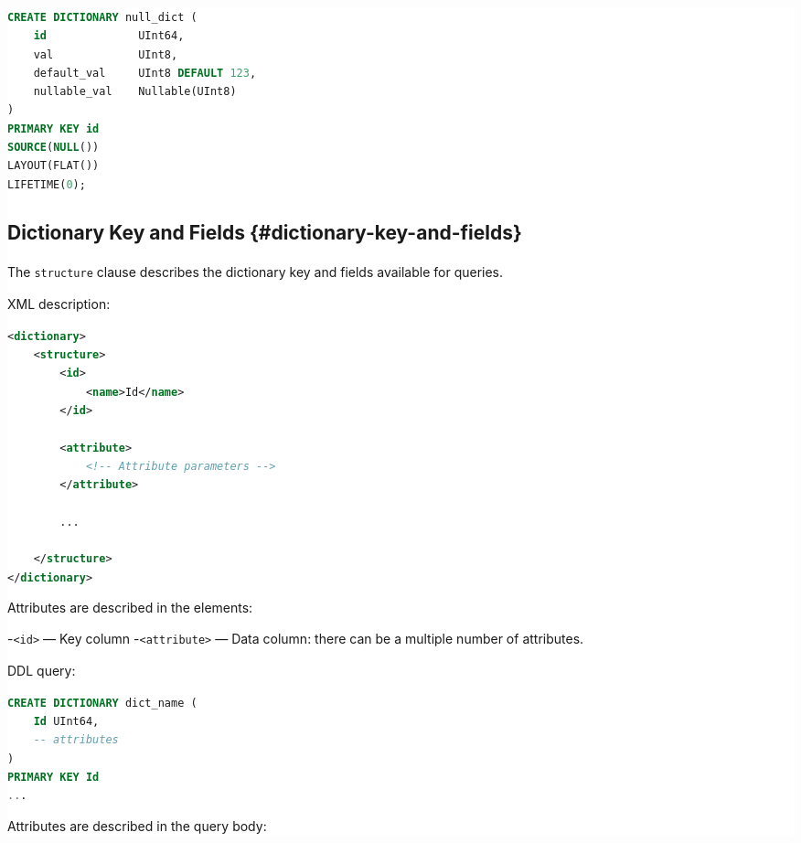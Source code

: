 ```sql
CREATE DICTIONARY null_dict (
    id              UInt64,
    val             UInt8,
    default_val     UInt8 DEFAULT 123,
    nullable_val    Nullable(UInt8)
)
PRIMARY KEY id
SOURCE(NULL())
LAYOUT(FLAT())
LIFETIME(0);
```

## Dictionary Key and Fields {#dictionary-key-and-fields}

<CloudDetails />

The `structure` clause describes the dictionary key and fields available for queries.

XML description:

```xml
<dictionary>
    <structure>
        <id>
            <name>Id</name>
        </id>

        <attribute>
            <!-- Attribute parameters -->
        </attribute>

        ...

    </structure>
</dictionary>
```

Attributes are described in the elements:

-`<id>` — Key column
-`<attribute>` — Data column: there can be a multiple number of attributes.

DDL query:

```sql
CREATE DICTIONARY dict_name (
    Id UInt64,
    -- attributes
)
PRIMARY KEY Id
...
```

Attributes are described in the query body:
